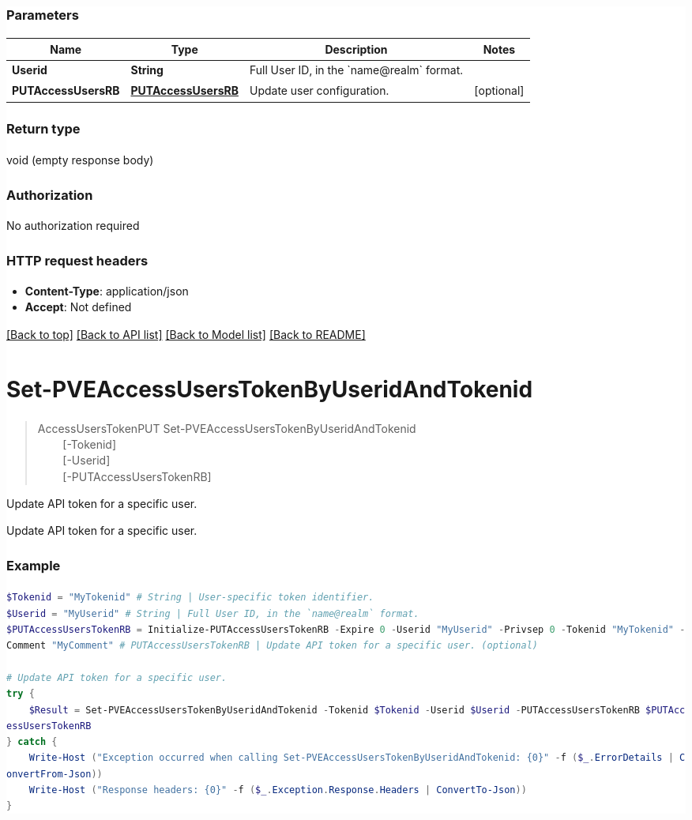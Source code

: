 ### Parameters

Name | Type | Description  | Notes
------------- | ------------- | ------------- | -------------
 **Userid** | **String**| Full User ID, in the &#x60;name@realm&#x60; format. | 
 **PUTAccessUsersRB** | [**PUTAccessUsersRB**](PUTAccessUsersRB.md)| Update user configuration. | [optional] 

### Return type

void (empty response body)

### Authorization

No authorization required

### HTTP request headers

 - **Content-Type**: application/json
 - **Accept**: Not defined

[[Back to top]](#) [[Back to API list]](../README.md#documentation-for-api-endpoints) [[Back to Model list]](../README.md#documentation-for-models) [[Back to README]](../README.md)

<a name="Set-PVEAccessUsersTokenByUseridAndTokenid"></a>
# **Set-PVEAccessUsersTokenByUseridAndTokenid**
> AccessUsersTokenPUT Set-PVEAccessUsersTokenByUseridAndTokenid<br>
> &nbsp;&nbsp;&nbsp;&nbsp;&nbsp;&nbsp;&nbsp;&nbsp;[-Tokenid] <String><br>
> &nbsp;&nbsp;&nbsp;&nbsp;&nbsp;&nbsp;&nbsp;&nbsp;[-Userid] <String><br>
> &nbsp;&nbsp;&nbsp;&nbsp;&nbsp;&nbsp;&nbsp;&nbsp;[-PUTAccessUsersTokenRB] <PSCustomObject><br>

Update API token for a specific user.

Update API token for a specific user.

### Example
```powershell
$Tokenid = "MyTokenid" # String | User-specific token identifier.
$Userid = "MyUserid" # String | Full User ID, in the `name@realm` format.
$PUTAccessUsersTokenRB = Initialize-PUTAccessUsersTokenRB -Expire 0 -Userid "MyUserid" -Privsep 0 -Tokenid "MyTokenid" -Comment "MyComment" # PUTAccessUsersTokenRB | Update API token for a specific user. (optional)

# Update API token for a specific user.
try {
    $Result = Set-PVEAccessUsersTokenByUseridAndTokenid -Tokenid $Tokenid -Userid $Userid -PUTAccessUsersTokenRB $PUTAccessUsersTokenRB
} catch {
    Write-Host ("Exception occurred when calling Set-PVEAccessUsersTokenByUseridAndTokenid: {0}" -f ($_.ErrorDetails | ConvertFrom-Json))
    Write-Host ("Response headers: {0}" -f ($_.Exception.Response.Headers | ConvertTo-Json))
}
```

